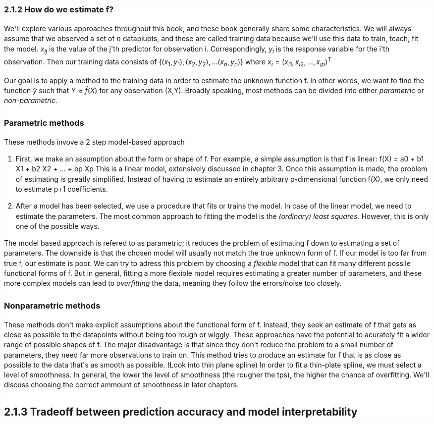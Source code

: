 ### 2.1.2 How do we estimate f?
We'll explore various approaches throughout this book, and these book generally share some characteristics. We will always assume that we observed a set of *n* datapiubts, and these are called training data because we'll use this data to train, teach, fit the model. $x_{ij}$ is the value of the j'th predictor for observation i. 
Correspondingly, $y_i$ is the response variable for the i'th observation. 
Then our training data consists of 
$\{(x_1, y_1), (x_2, y_2), \dotso (x_n, y_n)\}$ where $x_i = (x_{i1}, x_{i2}, \dotso , x_{ip} )^T$

Our goal is to apply a method to the training data in order to estimate the unknown function f. In other words, we want to find the function $\hat{y}$ such that $Y \approx \hat{f}(X)$ for any observation (X,Y). Broadly speaking, most methods can be divided into either *parametric* or *non-parametric.*

### Parametric methods
These methods invove a 2 step model-based approach
1. First, we make an assumption about the form or shape of f. For example, a simple assumption is that f is linear:
f(X) = a0 + b1 X1 + b2 X2 + ... + bp Xp
This is a linear model, extensively discussed in chapter 3.  Once this assumption is made, the problem of estimating is greatly simplified. Instead of having to estimate an entirely arbitrary p-dimensional function f(X), we only need to estimate p+1 coefficients. 

2. After a model has been selected, we use a procedure that fits or trains the model. In case of the linear model, we need to estimate the parameters. The most common approach to fitting the model is the *(ordinary) least squares.* However, this is only one of the possible ways.

The model based approach is refered to as parametric; it reduces the problem of estimating f down to estimating a set of parameters. The downside is that the chosen model will usually not match the true unknown form of f. If our model is too far from true f, our estimate is poor. We can try to adress this problem by choosing a *flexible* model that can fit many different possile functional forms of f. But in general, fitting a more flexible model requires estimating a greater number of parameters, and these more complex models can lead to *overfitting* the data, meaning they follow the errors/noise too closely. 

### Nonparametric methods
These methods don't make explicit assumptions about the functional form of f. Instead, they seek an estimate of f that gets as close as possible to the datapoints without being too rough or wiggly. 
These approaches have the potential to acurately fit a wider range of possible shapes of f. The major disadvantage is that since they don't reduce the problem to a small number of parameters, they need far more observations to train on. 
This method tries to produce an estimate for f that is as close as possible to the data that's as smooth as possible. (Look into thin plane spline) In order to fit a thin-plate spline, we must select a level of smoothness. In general, the lower the level of smoothness (the rougher the tps), the higher the chance of overfitting. We'll discuss choosing the correct ammount of smoothness in later chapters. 


## 2.1.3 Tradeoff between prediction accuracy and model interpretability
